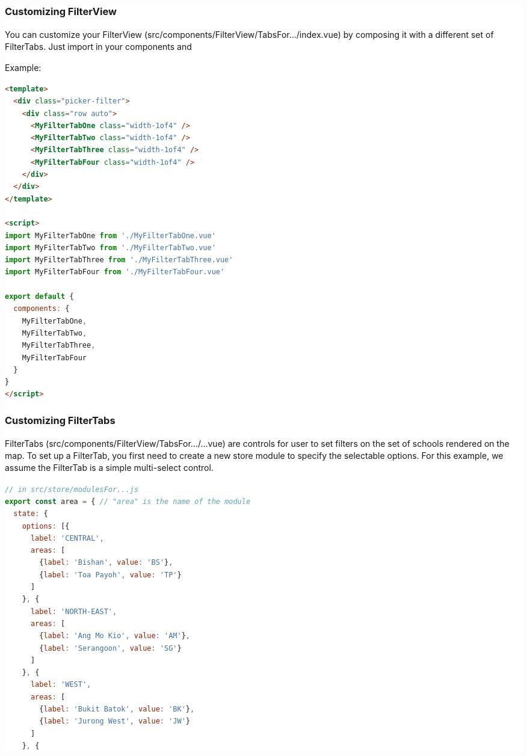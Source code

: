 
### Customizing FilterView
You can customize your FilterView (src/components/FilterView/TabsFor.../index.vue) by composing it with a different set of FilterTabs. Just import in your components and

Example:
```html
<template>
  <div class="picker-filter">
    <div class="row auto">
      <MyFilterTabOne class="width-1of4" />
      <MyFilterTabTwo class="width-1of4" />
      <MyFilterTabThree class="width-1of4" />
      <MyFilterTabFour class="width-1of4" />
    </div>
  </div>
</template>

<script>
import MyFilterTabOne from './MyFilterTabOne.vue'
import MyFilterTabTwo from './MyFilterTabTwo.vue'
import MyFilterTabThree from './MyFilterTabThree.vue'
import MyFilterTabFour from './MyFilterTabFour.vue'

export default {
  components: {
    MyFilterTabOne,
    MyFilterTabTwo,
    MyFilterTabThree,
    MyFilterTabFour
  }
}
</script>
```


### Customizing FilterTabs
FilterTabs (src/components/FilterView/TabsFor.../...vue) are controls for user to set filters on the set of schools rendered on the map. To set up a FilterTab, you first need to create a new store module to specify the selectable options. For this example, we assume the FilterTab is a simple multi-select control.

```javascript
// in src/store/modulesFor...js
export const area = { // "area" is the name of the module
  state: {
    options: [{
      label: 'CENTRAL',
      areas: [
        {label: 'Bishan', value: 'BS'},
        {label: 'Toa Payoh', value: 'TP'}
      ]
    }, {
      label: 'NORTH-EAST',
      areas: [
        {label: 'Ang Mo Kio', value: 'AM'},
        {label: 'Serangoon', value: 'SG'}
      ]
    }, {
      label: 'WEST',
      areas: [
        {label: 'Bukit Batok', value: 'BK'},
        {label: 'Jurong West', value: 'JW'}
      ]
    }, {
```